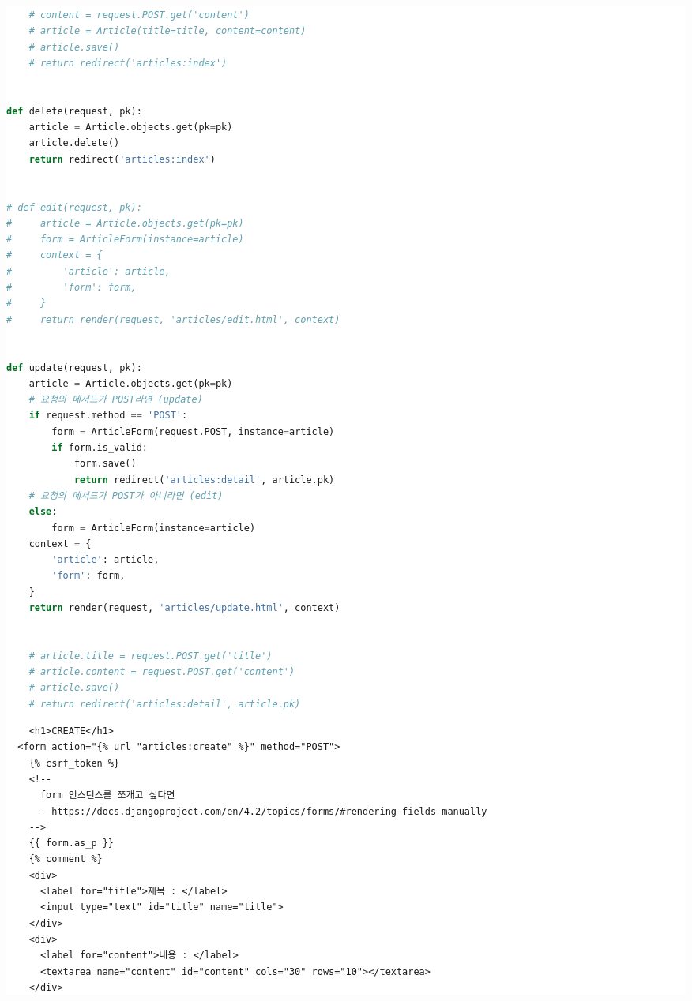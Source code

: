 ```python
    # content = request.POST.get('content')
    # article = Article(title=title, content=content)
    # article.save()
    # return redirect('articles:index')


def delete(request, pk):
    article = Article.objects.get(pk=pk)
    article.delete()
    return redirect('articles:index')


# def edit(request, pk):
#     article = Article.objects.get(pk=pk)
#     form = ArticleForm(instance=article)
#     context = {
#         'article': article,
#         'form': form,
#     }
#     return render(request, 'articles/edit.html', context)


def update(request, pk):
    article = Article.objects.get(pk=pk)
    # 요청의 메서드가 POST라면 (update)
    if request.method == 'POST':
        form = ArticleForm(request.POST, instance=article)
        if form.is_valid:
            form.save()
            return redirect('articles:detail', article.pk)
    # 요청의 메서드가 POST가 아니라면 (edit)
    else:
        form = ArticleForm(instance=article)
    context = {
        'article': article,
        'form': form,
    }
    return render(request, 'articles/update.html', context)


    # article.title = request.POST.get('title')
    # article.content = request.POST.get('content')
    # article.save()
    # return redirect('articles:detail', article.pk)
```

```django
    <h1>CREATE</h1>
  <form action="{% url "articles:create" %}" method="POST">
    {% csrf_token %}
    <!--
      form 인스턴스를 쪼개고 싶다면
      - https://docs.djangoproject.com/en/4.2/topics/forms/#rendering-fields-manually
    -->
    {{ form.as_p }}
    {% comment %} 
    <div>
      <label for="title">제목 : </label>
      <input type="text" id="title" name="title">
    </div>
    <div>
      <label for="content">내용 : </label>
      <textarea name="content" id="content" cols="30" rows="10"></textarea>
    </div> 
```